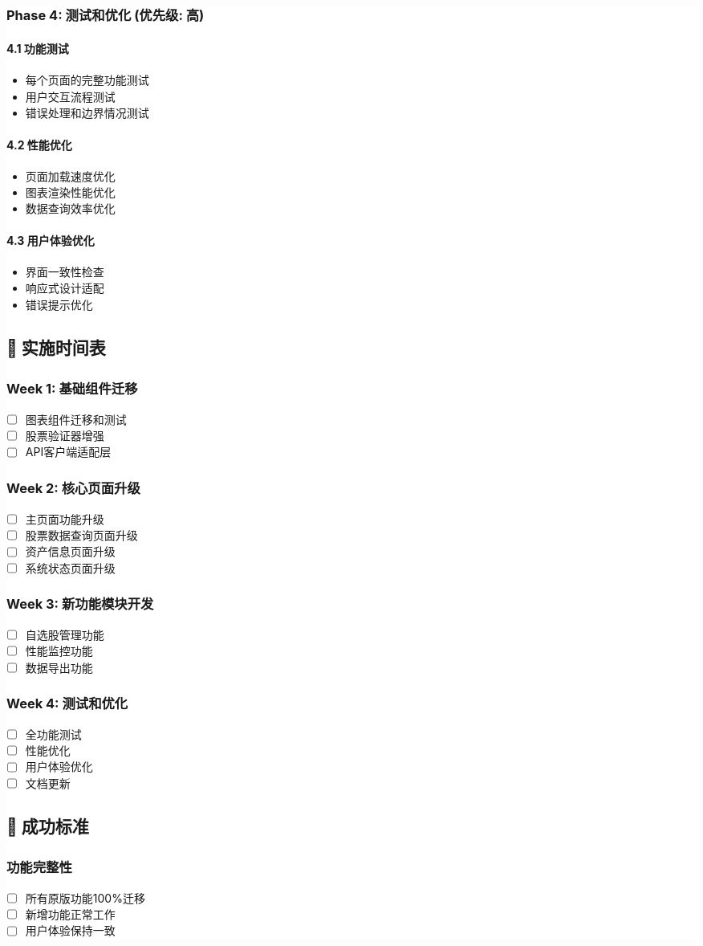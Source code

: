 ### Phase 4: 测试和优化 (优先级: 高)

#### 4.1 功能测试
- 每个页面的完整功能测试
- 用户交互流程测试
- 错误处理和边界情况测试

#### 4.2 性能优化
- 页面加载速度优化
- 图表渲染性能优化
- 数据查询效率优化

#### 4.3 用户体验优化
- 界面一致性检查
- 响应式设计适配
- 错误提示优化

## 📅 实施时间表

### Week 1: 基础组件迁移
- [ ] 图表组件迁移和测试
- [ ] 股票验证器增强
- [ ] API客户端适配层

### Week 2: 核心页面升级
- [ ] 主页面功能升级
- [ ] 股票数据查询页面升级
- [ ] 资产信息页面升级
- [ ] 系统状态页面升级

### Week 3: 新功能模块开发
- [ ] 自选股管理功能
- [ ] 性能监控功能
- [ ] 数据导出功能

### Week 4: 测试和优化
- [ ] 全功能测试
- [ ] 性能优化
- [ ] 用户体验优化
- [ ] 文档更新

## 🎯 成功标准

### 功能完整性
- [ ] 所有原版功能100%迁移
- [ ] 新增功能正常工作
- [ ] 用户体验保持一致
